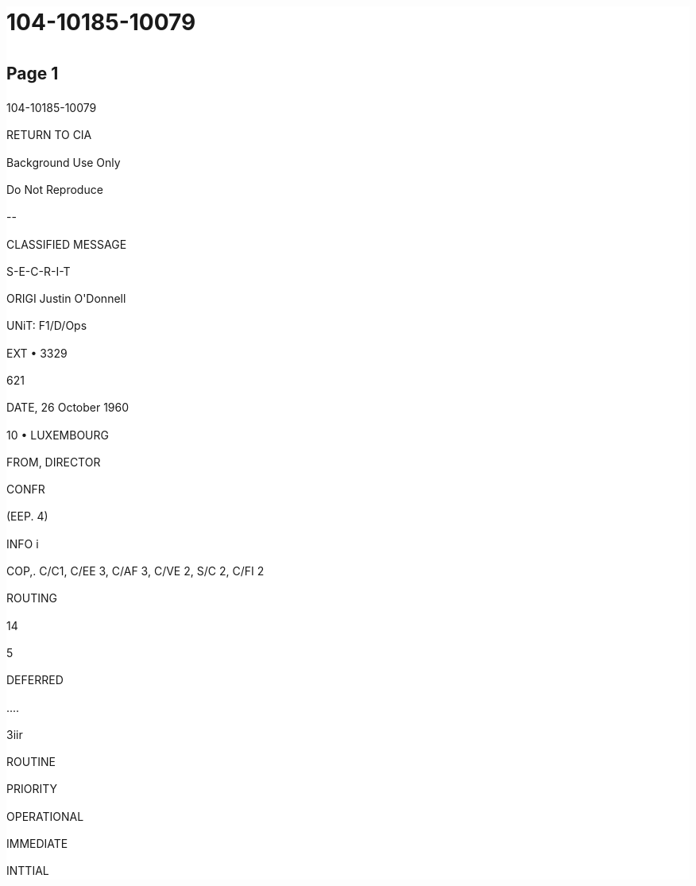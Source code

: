 # 104-10185-10079

## Page 1

104-10185-10079

RETURN TO CIA

Background Use Only

Do Not Reproduce

--

CLASSIFIED MESSAGE

S-E-C-R-I-T

ORIGI Justin O'Donnell

UNiT: F1/D/Ops

EXT • 3329

621

DATE, 26 October 1960

10 • LUXEMBOURG

FROM, DIRECTOR

CONFR

(EEP. 4)

INFO i

COP,. C/C1, C/EE 3, C/AF 3, C/VE 2, S/C 2, C/FI 2

ROUTING

14

5

DEFERRED

....

3iir

ROUTINE

PRIORITY

OPERATIONAL

IMMEDIATE

INTTIAL
